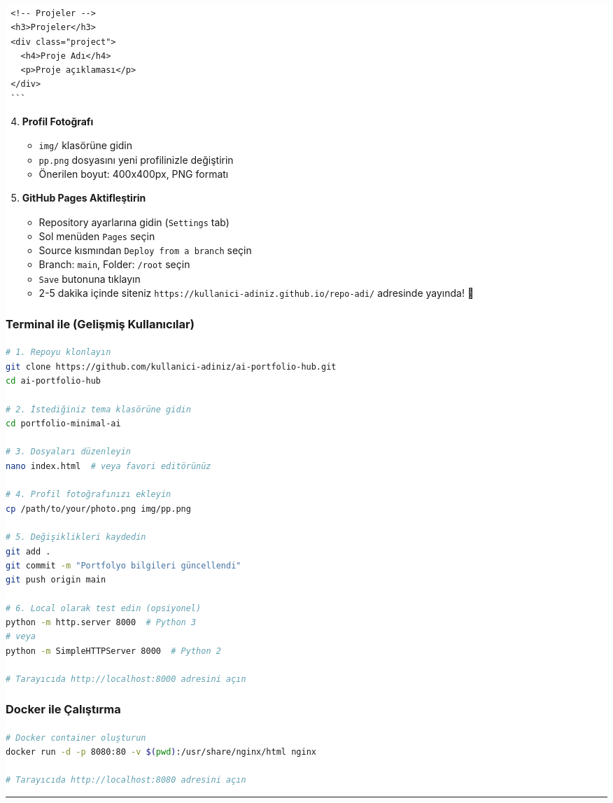      <!-- Projeler -->
     <h3>Projeler</h3>
     <div class="project">
       <h4>Proje Adı</h4>
       <p>Proje açıklaması</p>
     </div>
     ```

4. **Profil Fotoğrafı**
   - `img/` klasörüne gidin
   - `pp.png` dosyasını yeni profilinizle değiştirin
   - Önerilen boyut: 400x400px, PNG formatı

5. **GitHub Pages Aktifleştirin**
   - Repository ayarlarına gidin (`Settings` tab)
   - Sol menüden `Pages` seçin
   - Source kısmından `Deploy from a branch` seçin
   - Branch: `main`, Folder: `/root` seçin
   - `Save` butonuna tıklayın
   - 2-5 dakika içinde siteniz `https://kullanici-adiniz.github.io/repo-adi/` adresinde yayında! 🎉

### Terminal ile (Gelişmiş Kullanıcılar)

```bash
# 1. Repoyu klonlayın
git clone https://github.com/kullanici-adiniz/ai-portfolio-hub.git
cd ai-portfolio-hub

# 2. İstediğiniz tema klasörüne gidin
cd portfolio-minimal-ai

# 3. Dosyaları düzenleyin
nano index.html  # veya favori editörünüz

# 4. Profil fotoğrafınızı ekleyin
cp /path/to/your/photo.png img/pp.png

# 5. Değişiklikleri kaydedin
git add .
git commit -m "Portfolyo bilgileri güncellendi"
git push origin main

# 6. Local olarak test edin (opsiyonel)
python -m http.server 8000  # Python 3
# veya
python -m SimpleHTTPServer 8000  # Python 2

# Tarayıcıda http://localhost:8000 adresini açın
```

### Docker ile Çalıştırma

```bash
# Docker container oluşturun
docker run -d -p 8080:80 -v $(pwd):/usr/share/nginx/html nginx

# Tarayıcıda http://localhost:8080 adresini açın
```

---